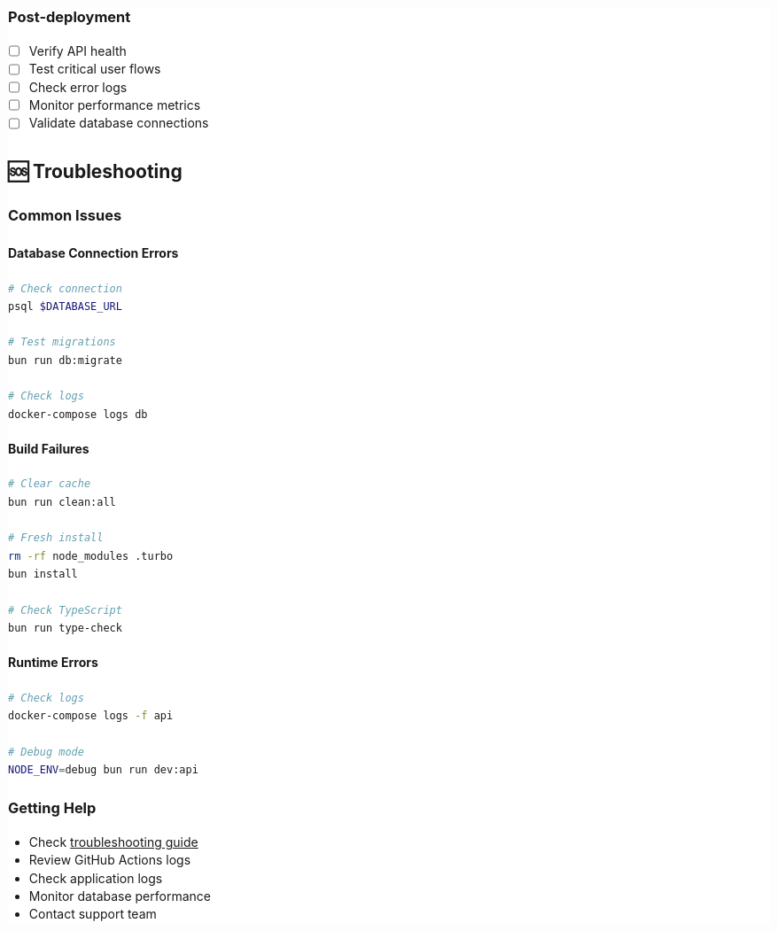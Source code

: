 ### Post-deployment

- [ ] Verify API health
- [ ] Test critical user flows
- [ ] Check error logs
- [ ] Monitor performance metrics
- [ ] Validate database connections

## 🆘 Troubleshooting

### Common Issues

#### Database Connection Errors

```bash
# Check connection
psql $DATABASE_URL

# Test migrations
bun run db:migrate

# Check logs
docker-compose logs db
```

#### Build Failures

```bash
# Clear cache
bun run clean:all

# Fresh install
rm -rf node_modules .turbo
bun install

# Check TypeScript
bun run type-check
```

#### Runtime Errors

```bash
# Check logs
docker-compose logs -f api

# Debug mode
NODE_ENV=debug bun run dev:api
```

### Getting Help

- Check [troubleshooting guide](troubleshooting.md)
- Review GitHub Actions logs
- Check application logs
- Monitor database performance
- Contact support team
